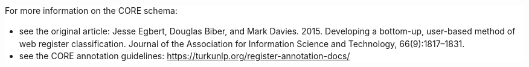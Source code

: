 For more information on the CORE schema:
* see the original article: Jesse Egbert, Douglas Biber, and Mark Davies. 2015. Developing a bottom-up, user-based method of web register
classification. Journal of the Association for Information Science and Technology, 66(9):1817–1831.
* see the CORE annotation guidelines: https://turkunlp.org/register-annotation-docs/